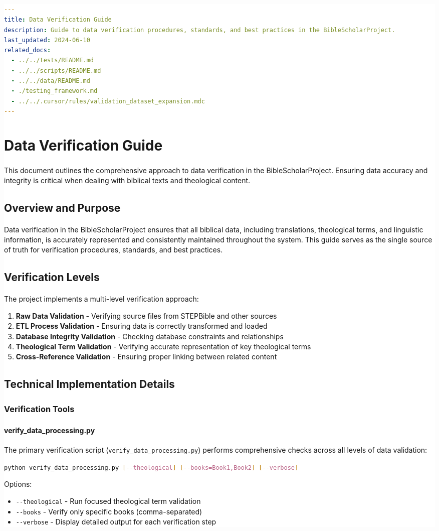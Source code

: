 ```yaml
---
title: Data Verification Guide
description: Guide to data verification procedures, standards, and best practices in the BibleScholarProject.
last_updated: 2024-06-10
related_docs:
  - ../../tests/README.md
  - ../../scripts/README.md
  - ../../data/README.md
  - ./testing_framework.md
  - ../../.cursor/rules/validation_dataset_expansion.mdc
---
```

# Data Verification Guide

This document outlines the comprehensive approach to data verification in the BibleScholarProject. Ensuring data accuracy and integrity is critical when dealing with biblical texts and theological content.

## Overview and Purpose

Data verification in the BibleScholarProject ensures that all biblical data, including translations, theological terms, and linguistic information, is accurately represented and consistently maintained throughout the system. This guide serves as the single source of truth for verification procedures, standards, and best practices.

## Verification Levels

The project implements a multi-level verification approach:

1. **Raw Data Validation** - Verifying source files from STEPBible and other sources
2. **ETL Process Validation** - Ensuring data is correctly transformed and loaded
3. **Database Integrity Validation** - Checking database constraints and relationships
4. **Theological Term Validation** - Verifying accurate representation of key theological terms
5. **Cross-Reference Validation** - Ensuring proper linking between related content

## Technical Implementation Details

### Verification Tools

#### verify_data_processing.py

The primary verification script (`verify_data_processing.py`) performs comprehensive checks across all levels of data validation:

```bash
python verify_data_processing.py [--theological] [--books=Book1,Book2] [--verbose]
```

Options:
- `--theological` - Run focused theological term validation
- `--books` - Verify only specific books (comma-separated)
- `--verbose` - Display detailed output for each verification step
